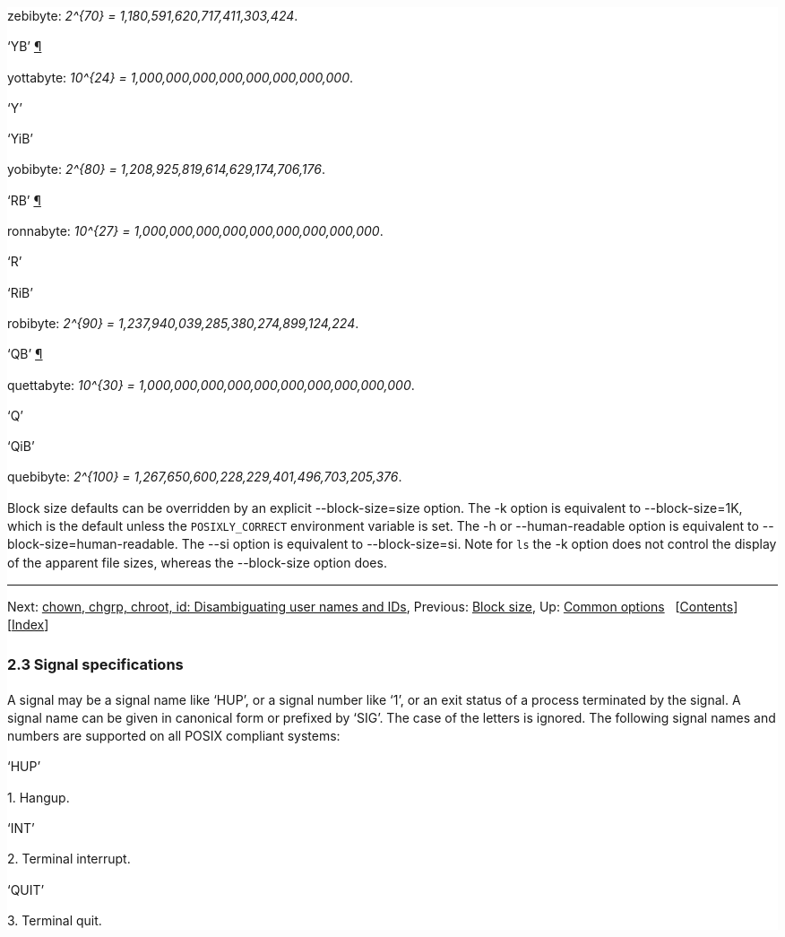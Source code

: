 zebibyte: _2^{70} = 1,180,591,620,717,411,303,424_.

‘YB’ [¶](#index-yottabyte_002c-definition-of)

yottabyte: _10^{24} = 1,000,000,000,000,000,000,000,000_.

‘Y’

‘YiB’

yobibyte: _2^{80} = 1,208,925,819,614,629,174,706,176_.

‘RB’ [¶](#index-ronnabyte_002c-definition-of)

ronnabyte: _10^{27} = 1,000,000,000,000,000,000,000,000,000_.

‘R’

‘RiB’

robibyte: _2^{90} = 1,237,940,039,285,380,274,899,124,224_.

‘QB’ [¶](#index-quettabyte_002c-definition-of)

quettabyte: _10^{30} = 1,000,000,000,000,000,000,000,000,000,000_.

‘Q’

‘QiB’

quebibyte: _2^{100} = 1,267,650,600,228,229,401,496,703,205,376_.

Block size defaults can be overridden by an explicit \--block-size=size option. The \-k option is equivalent to \--block-size=1K, which is the default unless the `POSIXLY_CORRECT` environment variable is set. The \-h or \--human-readable option is equivalent to \--block-size=human-readable. The \--si option is equivalent to \--block-size=si. Note for `ls` the \-k option does not control the display of the apparent file sizes, whereas the \--block-size option does.

---

Next: [chown, chgrp, chroot, id: Disambiguating user names and IDs](#Disambiguating-names-and-IDs), Previous: [Block size](#Block-size), Up: [Common options](#Common-options)   \[[Contents](#SEC_Contents "Table of contents")\]\[[Index](#Concept-index "Index")\]

### 2.3 Signal specifications

A signal may be a signal name like ‘HUP’, or a signal number like ‘1’, or an exit status of a process terminated by the signal. A signal name can be given in canonical form or prefixed by ‘SIG’. The case of the letters is ignored. The following signal names and numbers are supported on all POSIX compliant systems:

‘HUP’

1\. Hangup.

‘INT’

2\. Terminal interrupt.

‘QUIT’

3\. Terminal quit.
